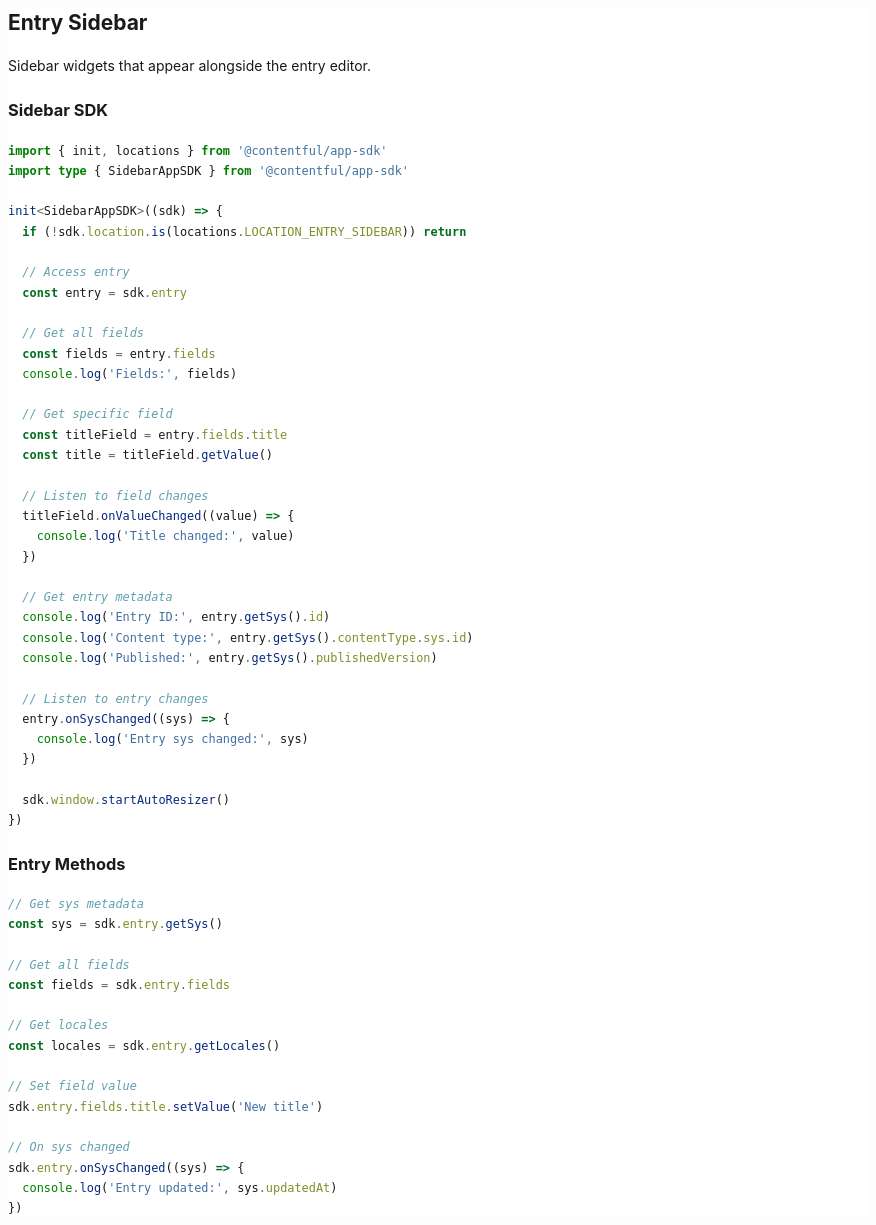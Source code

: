 ## Entry Sidebar

Sidebar widgets that appear alongside the entry editor.

### Sidebar SDK

```typescript
import { init, locations } from '@contentful/app-sdk'
import type { SidebarAppSDK } from '@contentful/app-sdk'

init<SidebarAppSDK>((sdk) => {
  if (!sdk.location.is(locations.LOCATION_ENTRY_SIDEBAR)) return

  // Access entry
  const entry = sdk.entry

  // Get all fields
  const fields = entry.fields
  console.log('Fields:', fields)

  // Get specific field
  const titleField = entry.fields.title
  const title = titleField.getValue()

  // Listen to field changes
  titleField.onValueChanged((value) => {
    console.log('Title changed:', value)
  })

  // Get entry metadata
  console.log('Entry ID:', entry.getSys().id)
  console.log('Content type:', entry.getSys().contentType.sys.id)
  console.log('Published:', entry.getSys().publishedVersion)

  // Listen to entry changes
  entry.onSysChanged((sys) => {
    console.log('Entry sys changed:', sys)
  })

  sdk.window.startAutoResizer()
})
```

### Entry Methods

```typescript
// Get sys metadata
const sys = sdk.entry.getSys()

// Get all fields
const fields = sdk.entry.fields

// Get locales
const locales = sdk.entry.getLocales()

// Set field value
sdk.entry.fields.title.setValue('New title')

// On sys changed
sdk.entry.onSysChanged((sys) => {
  console.log('Entry updated:', sys.updatedAt)
})
```

